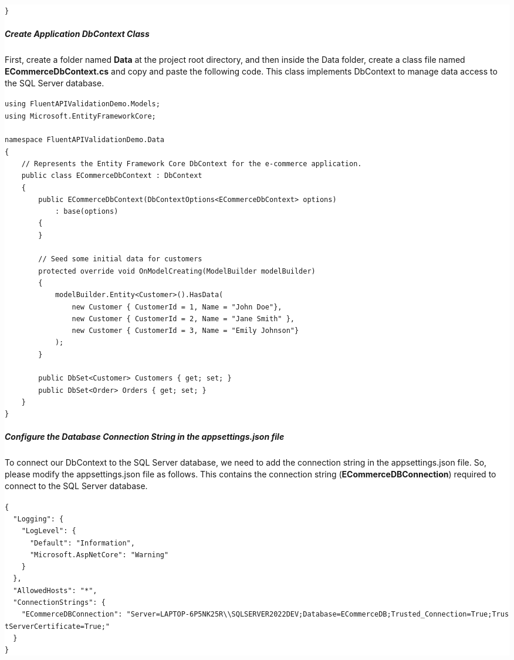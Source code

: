 ```
}
```

##### **Create Application DbContext Class**

First, create a folder named **Data** at the project root directory, and then inside the Data folder, create a class file named **ECommerceDbContext.cs** and copy and paste the following code. This class implements DbContext to manage data access to the SQL Server database.

```
using FluentAPIValidationDemo.Models;
using Microsoft.EntityFrameworkCore;

namespace FluentAPIValidationDemo.Data
{
    // Represents the Entity Framework Core DbContext for the e-commerce application.
    public class ECommerceDbContext : DbContext
    {
        public ECommerceDbContext(DbContextOptions<ECommerceDbContext> options)
            : base(options)
        {
        }

        // Seed some initial data for customers
        protected override void OnModelCreating(ModelBuilder modelBuilder)
        {
            modelBuilder.Entity<Customer>().HasData(
                new Customer { CustomerId = 1, Name = "John Doe"},
                new Customer { CustomerId = 2, Name = "Jane Smith" },
                new Customer { CustomerId = 3, Name = "Emily Johnson"}
            );
        }

        public DbSet<Customer> Customers { get; set; }
        public DbSet<Order> Orders { get; set; }
    }
}
```

##### **Configure the Database Connection String in the appsettings.json file**

To connect our DbContext to the SQL Server database, we need to add the connection string in the appsettings.json file. So, please modify the appsettings.json file as follows. This contains the connection string (**ECommerceDBConnection**) required to connect to the SQL Server database.

```
{
  "Logging": {
    "LogLevel": {
      "Default": "Information",
      "Microsoft.AspNetCore": "Warning"
    }
  },
  "AllowedHosts": "*",
  "ConnectionStrings": {
    "ECommerceDBConnection": "Server=LAPTOP-6P5NK25R\\SQLSERVER2022DEV;Database=ECommerceDB;Trusted_Connection=True;TrustServerCertificate=True;"
  }
}
```
